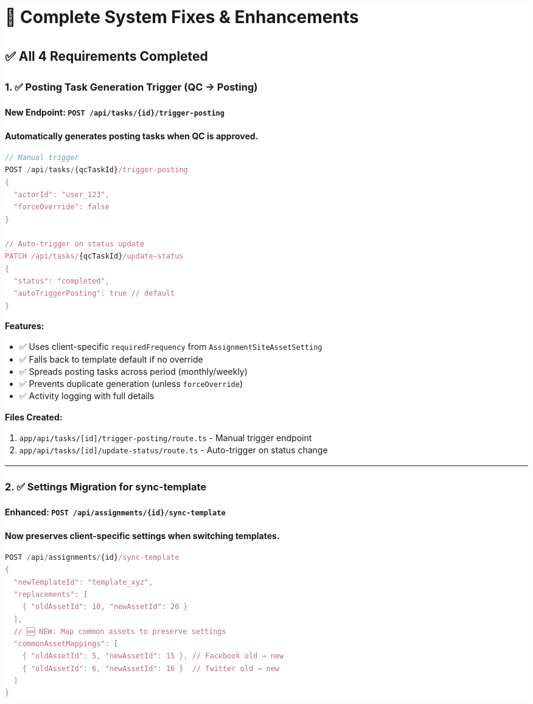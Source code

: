 # 🎯 Complete System Fixes & Enhancements

## ✅ All 4 Requirements Completed

### 1. ✅ Posting Task Generation Trigger (QC → Posting)

#### **New Endpoint:** `POST /api/tasks/{id}/trigger-posting`

**Automatically generates posting tasks when QC is approved.**

```typescript
// Manual trigger
POST /api/tasks/{qcTaskId}/trigger-posting
{
  "actorId": "user_123",
  "forceOverride": false
}

// Auto-trigger on status update
PATCH /api/tasks/{qcTaskId}/update-status
{
  "status": "completed",
  "autoTriggerPosting": true // default
}
```

**Features:**
- ✅ Uses client-specific `requiredFrequency` from `AssignmentSiteAssetSetting`
- ✅ Falls back to template default if no override
- ✅ Spreads posting tasks across period (monthly/weekly)
- ✅ Prevents duplicate generation (unless `forceOverride`)
- ✅ Activity logging with full details

**Files Created:**
1. `app/api/tasks/[id]/trigger-posting/route.ts` - Manual trigger endpoint
2. `app/api/tasks/[id]/update-status/route.ts` - Auto-trigger on status change

---

### 2. ✅ Settings Migration for sync-template

#### **Enhanced:** `POST /api/assignments/{id}/sync-template`

**Now preserves client-specific settings when switching templates.**

```typescript
POST /api/assignments/{id}/sync-template
{
  "newTemplateId": "template_xyz",
  "replacements": [
    { "oldAssetId": 10, "newAssetId": 20 }
  ],
  // 🆕 NEW: Map common assets to preserve settings
  "commonAssetMappings": [
    { "oldAssetId": 5, "newAssetId": 15 }, // Facebook old → new
    { "oldAssetId": 6, "newAssetId": 16 }  // Twitter old → new
  ]
}
```
